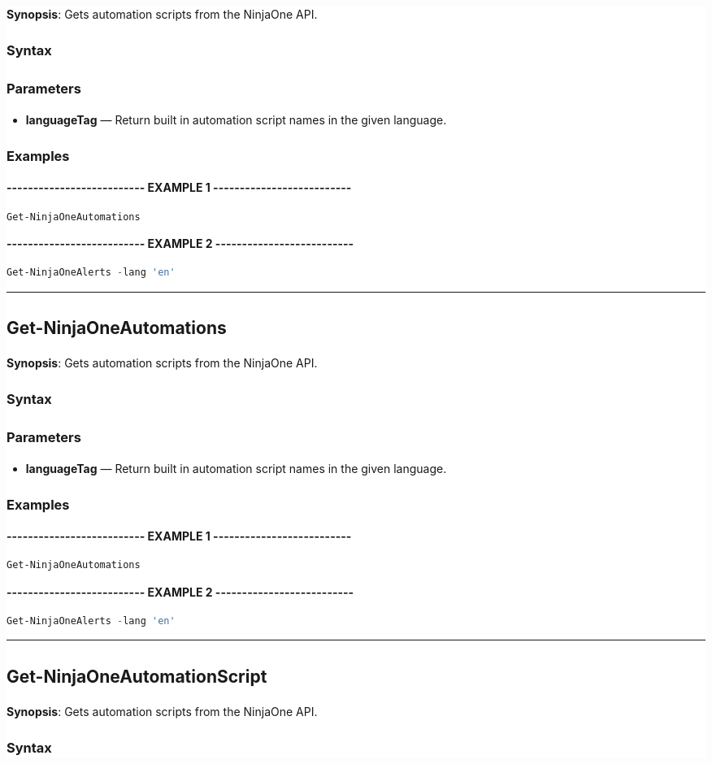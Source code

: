 **Synopsis**: Gets automation scripts from the NinjaOne API.

### Syntax
```powershell

```

### Parameters
* **languageTag** — Return built in automation script names in the given language.

### Examples
**-------------------------- EXAMPLE 1 --------------------------**
```powershell
Get-NinjaOneAutomations
```

**-------------------------- EXAMPLE 2 --------------------------**
```powershell
Get-NinjaOneAlerts -lang 'en'
```

---

## Get-NinjaOneAutomations

**Synopsis**: Gets automation scripts from the NinjaOne API.

### Syntax
```powershell

```

### Parameters
* **languageTag** — Return built in automation script names in the given language.

### Examples
**-------------------------- EXAMPLE 1 --------------------------**
```powershell
Get-NinjaOneAutomations
```

**-------------------------- EXAMPLE 2 --------------------------**
```powershell
Get-NinjaOneAlerts -lang 'en'
```

---

## Get-NinjaOneAutomationScript

**Synopsis**: Gets automation scripts from the NinjaOne API.

### Syntax
```powershell

```
